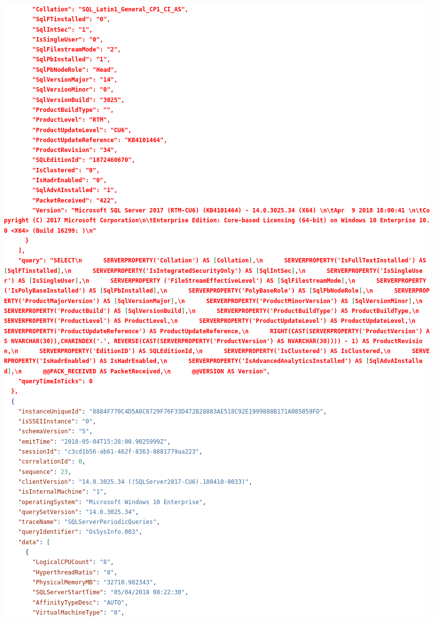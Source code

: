 ```JSON
        "Collation": "SQL_Latin1_General_CP1_CI_AS",
        "SqlFTinstalled": "0",
        "SqlIntSec": "1",
        "IsSingleUser": "0",
        "SqlFilestreamMode": "2",
        "SqlPbInstalled": "1",
        "SqlPbNodeRole": "Head",
        "SqlVersionMajor": "14",
        "SqlVersionMinor": "0",
        "SqlVersionBuild": "3025",
        "ProductBuildType": "",
        "ProductLevel": "RTM",
        "ProductUpdateLevel": "CU6",
        "ProductUpdateReference": "KB4101464",
        "ProductRevision": "34",
        "SQLEditionId": "1872460670",
        "IsClustered": "0",
        "IsHadrEnabled": "0",
        "SqlAdvAInstalled": "1",
        "PacketReceived": "422",
        "Version": "Microsoft SQL Server 2017 (RTM-CU6) (KB4101464) - 14.0.3025.34 (X64) \n\tApr  9 2018 18:00:41 \n\tCopyright (C) 2017 Microsoft Corporation\n\tEnterprise Edition: Core-based Licensing (64-bit) on Windows 10 Enterprise 10.0 <X64> (Build 16299: )\n"
      }
    ],
    "query": "SELECT\n      SERVERPROPERTY('Collation') AS [Collation],\n      SERVERPROPERTY('IsFullTextInstalled') AS [SqlFTinstalled],\n      SERVERPROPERTY('IsIntegratedSecurityOnly') AS [SqlIntSec],\n      SERVERPROPERTY('IsSingleUser') AS [IsSingleUser],\n      SERVERPROPERTY ('FileStreamEffectiveLevel') AS [SqlFilestreamMode],\n      SERVERPROPERTY('IsPolyBaseInstalled') AS [SqlPbInstalled],\n      SERVERPROPERTY('PolyBaseRole') AS [SqlPbNodeRole],\n      SERVERPROPERTY('ProductMajorVersion') AS [SqlVersionMajor],\n      SERVERPROPERTY('ProductMinorVersion') AS [SqlVersionMinor],\n      SERVERPROPERTY('ProductBuild') AS [SqlVersionBuild],\n      SERVERPROPERTY('ProductBuildType') AS ProductBuildType,\n      SERVERPROPERTY('ProductLevel') AS ProductLevel,\n      SERVERPROPERTY('ProductUpdateLevel') AS ProductUpdateLevel,\n      SERVERPROPERTY('ProductUpdateReference') AS ProductUpdateReference,\n      RIGHT(CAST(SERVERPROPERTY('ProductVersion') AS NVARCHAR(30)),CHARINDEX('.', REVERSE(CAST(SERVERPROPERTY('ProductVersion') AS NVARCHAR(30)))) - 1) AS ProductRevision,\n      SERVERPROPERTY('EditionID') AS SQLEditionId,\n      SERVERPROPERTY('IsClustered') AS IsClustered,\n      SERVERPROPERTY('IsHadrEnabled') AS IsHadrEnabled,\n      SERVERPROPERTY('IsAdvancedAnalyticsInstalled') AS [SqlAdvAInstalled],\n      @@PACK_RECEIVED AS PacketReceived,\n      @@VERSION AS Version",
    "queryTimeInTicks": 0
  },
  {
    "instanceUniqueId": "8884F770C4D5A8C6729F76F33D472B28883AE518C92E1999888B171A085059FD",
    "isSSEIInstance": "0",
    "schemaVersion": "5",
    "emitTime": "2018-05-04T15:28:00.9025999Z",
    "sessionId": "c3cd1b56-ab61-462f-8363-8881779aa223",
    "correlationId": 0,
    "sequence": 23,
    "clientVersion": "14.0.3025.34 ((SQLServer2017-CU6).180410-0033)",
    "isInternalMachine": "1",
    "operatingSystem": "Microsoft Windows 10 Enterprise",
    "querySetVersion": "14.0.3025.34",
    "traceName": "SQLServerPeriodicQueries",
    "queryIdentifier": "OsSysInfo.003",
    "data": [
      {
        "LogicalCPUCount": "8",
        "HyperthreadRatio": "8",
        "PhysicalMemoryMB": "32710.902343",
        "SQLServerStartTime": "05/04/2018 08:22:30",
        "AffinityTypeDesc": "AUTO",
        "VirtualMachineType": "0",
```